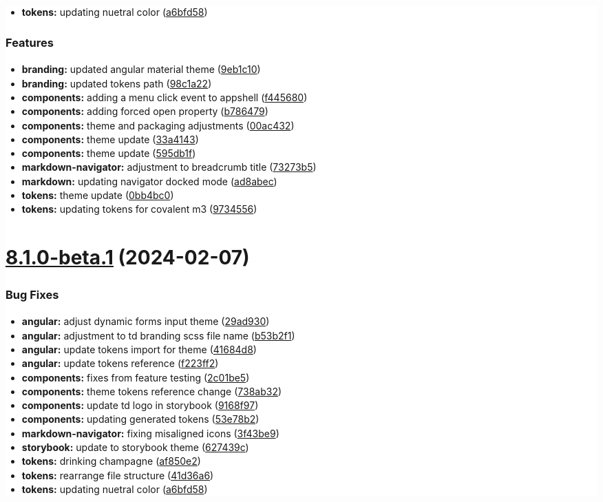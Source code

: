 - **tokens:** updating nuetral color ([a6bfd58](https://github.com/Teradata/covalent/commit/a6bfd58e4bb82ab6e02f2936dc2b333f7bc5afa5))

### Features

- **branding:** updated angular material theme ([9eb1c10](https://github.com/Teradata/covalent/commit/9eb1c101e2bdf0139ec62a2c7546957ff88b3aa6))
- **branding:** updated tokens path ([98c1a22](https://github.com/Teradata/covalent/commit/98c1a22fea0200cb8b3591bbe670702f4b5798e3))
- **components:** adding a menu click event to appshell ([f445680](https://github.com/Teradata/covalent/commit/f4456806742ddeaca282989c85113f8cadfbfe45))
- **components:** adding forced open property ([b786479](https://github.com/Teradata/covalent/commit/b7864791009db07359ddb0965e678cfb8980d237))
- **components:** theme and packaging adjustments ([00ac432](https://github.com/Teradata/covalent/commit/00ac432024f9f0455f85a65099f841eb5204e805))
- **components:** theme update ([33a4143](https://github.com/Teradata/covalent/commit/33a41431dbbe2ab94a45fcf1b5a846f2694155a6))
- **components:** theme update ([595db1f](https://github.com/Teradata/covalent/commit/595db1f757911429618ac8645386513b04d6bc28))
- **markdown-navigator:** adjustment to breadcrumb title ([73273b5](https://github.com/Teradata/covalent/commit/73273b5129902c2aca8a4f597ca137c7a02ef0b8))
- **markdown:** updating navigator docked mode ([ad8abec](https://github.com/Teradata/covalent/commit/ad8abec783f1c775facf253c50fcd29a7c0b7916))
- **tokens:** theme update ([0bb4bc0](https://github.com/Teradata/covalent/commit/0bb4bc088d0bc32cdc710cff8e08651c078288f0))
- **tokens:** updating tokens for covalent m3 ([9734556](https://github.com/Teradata/covalent/commit/9734556b55483c5f3c4bb829d60098e4cebee5f4))

# [8.1.0-beta.1](https://github.com/Teradata/covalent/compare/v8.0.0...v8.1.0-beta.1) (2024-02-07)

### Bug Fixes

- **angular:** adjust dynamic forms input theme ([29ad930](https://github.com/Teradata/covalent/commit/29ad9304b177b1cd2f5425654c52760d970d34c6))
- **angular:** adjustment to td branding scss file name ([b53b2f1](https://github.com/Teradata/covalent/commit/b53b2f1be5b4b498b5b326bb0c48e680266cb0ea))
- **angular:** update tokens import for theme ([41684d8](https://github.com/Teradata/covalent/commit/41684d8ddf9cf8a3c8620d546a326681628205f4))
- **angular:** update tokens reference ([f223ff2](https://github.com/Teradata/covalent/commit/f223ff2486d52f674db6f4f3779f580ca566e621))
- **components:** fixes from feature testing ([2c01be5](https://github.com/Teradata/covalent/commit/2c01be518c2aaadf9380bf011707e787b0cf1ca8))
- **components:** theme tokens reference change ([738ab32](https://github.com/Teradata/covalent/commit/738ab325e313ea39c56eaac7d1a925c3cf2ce092))
- **components:** update td logo in storybook ([9168f97](https://github.com/Teradata/covalent/commit/9168f977802a7c697de1340f8d44ab0f922dd315))
- **components:** updating generated tokens ([53e78b2](https://github.com/Teradata/covalent/commit/53e78b2e9ce2e11177656aefa749746f3d2b64f5))
- **markdown-navigator:** fixing misaligned icons ([3f43be9](https://github.com/Teradata/covalent/commit/3f43be906e865bb026cee47ff6621ab076ee98ea))
- **storybook:** update to storybook theme ([627439c](https://github.com/Teradata/covalent/commit/627439c51ad2f7182fb05fb1abf6e71f4d3a2da1))
- **tokens:** drinking champagne ([af850e2](https://github.com/Teradata/covalent/commit/af850e23d904fa894c77386b6fe92e4af24184ee))
- **tokens:** rearrange file structure ([41d36a6](https://github.com/Teradata/covalent/commit/41d36a6e5dc0018be56b09d622d9e2d8babf28c1))
- **tokens:** updating nuetral color ([a6bfd58](https://github.com/Teradata/covalent/commit/a6bfd58e4bb82ab6e02f2936dc2b333f7bc5afa5))
